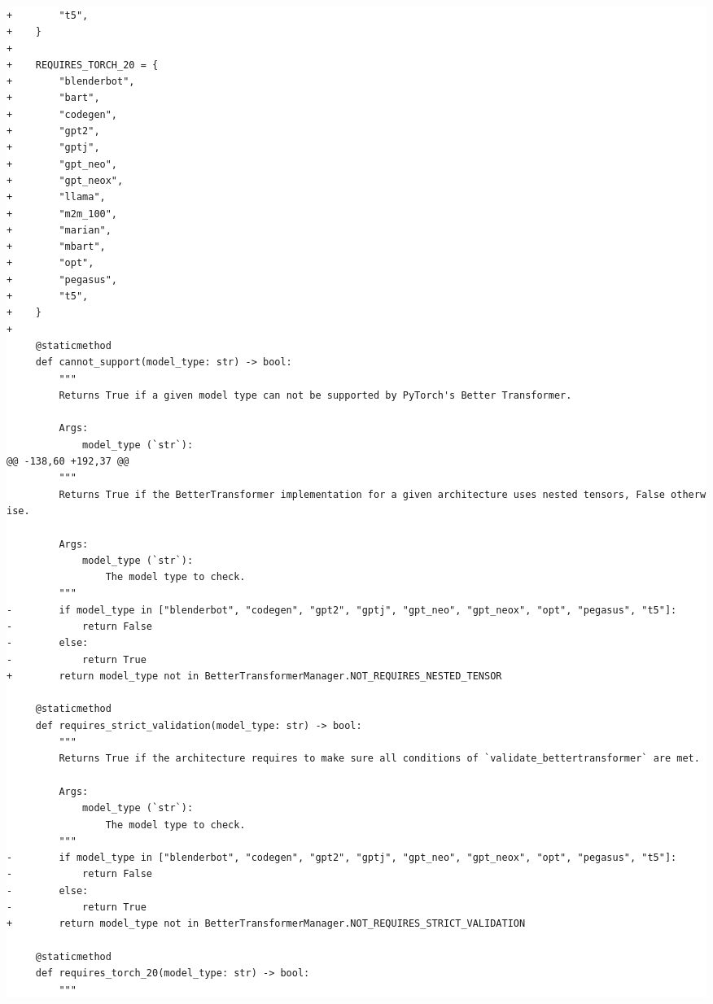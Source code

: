 ```
+        "t5",
+    }
+
+    REQUIRES_TORCH_20 = {
+        "blenderbot",
+        "bart",
+        "codegen",
+        "gpt2",
+        "gptj",
+        "gpt_neo",
+        "gpt_neox",
+        "llama",
+        "m2m_100",
+        "marian",
+        "mbart",
+        "opt",
+        "pegasus",
+        "t5",
+    }
+
     @staticmethod
     def cannot_support(model_type: str) -> bool:
         """
         Returns True if a given model type can not be supported by PyTorch's Better Transformer.
 
         Args:
             model_type (`str`):
@@ -138,60 +192,37 @@
         """
         Returns True if the BetterTransformer implementation for a given architecture uses nested tensors, False otherwise.
 
         Args:
             model_type (`str`):
                 The model type to check.
         """
-        if model_type in ["blenderbot", "codegen", "gpt2", "gptj", "gpt_neo", "gpt_neox", "opt", "pegasus", "t5"]:
-            return False
-        else:
-            return True
+        return model_type not in BetterTransformerManager.NOT_REQUIRES_NESTED_TENSOR
 
     @staticmethod
     def requires_strict_validation(model_type: str) -> bool:
         """
         Returns True if the architecture requires to make sure all conditions of `validate_bettertransformer` are met.
 
         Args:
             model_type (`str`):
                 The model type to check.
         """
-        if model_type in ["blenderbot", "codegen", "gpt2", "gptj", "gpt_neo", "gpt_neox", "opt", "pegasus", "t5"]:
-            return False
-        else:
-            return True
+        return model_type not in BetterTransformerManager.NOT_REQUIRES_STRICT_VALIDATION
 
     @staticmethod
     def requires_torch_20(model_type: str) -> bool:
         """
```